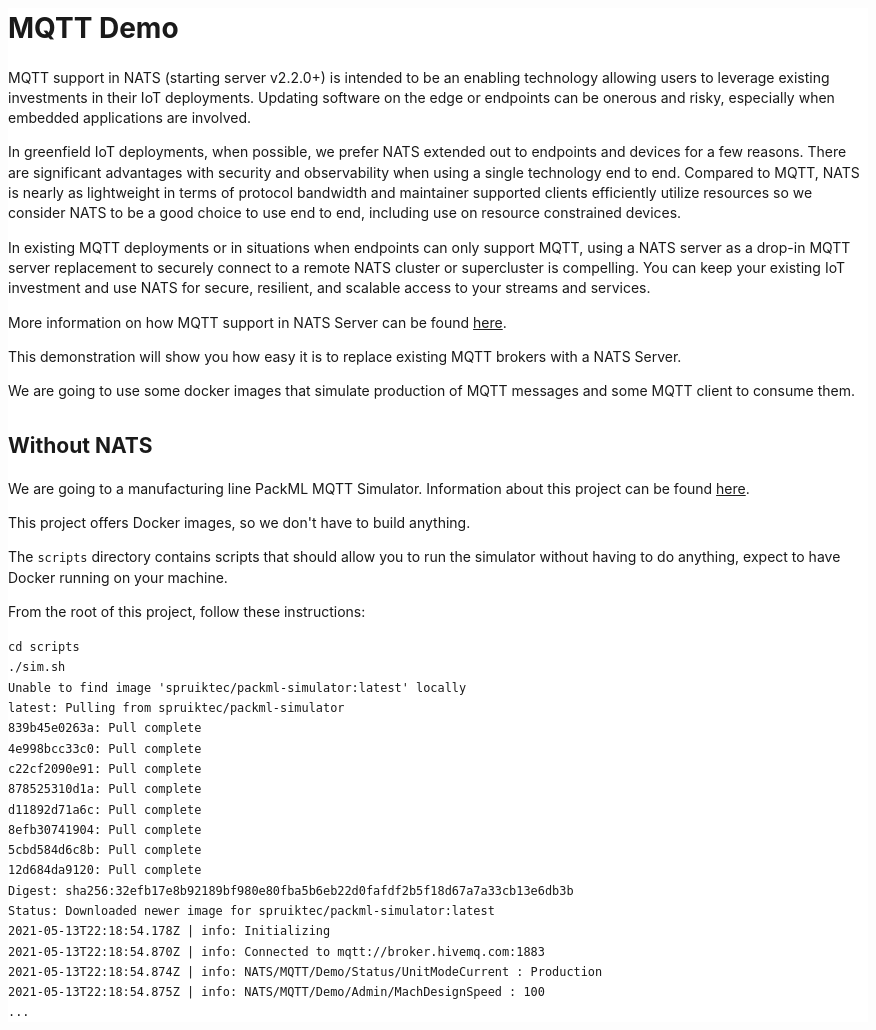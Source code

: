 # MQTT Demo

MQTT support in NATS (starting server v2.2.0+) is intended to be an enabling technology allowing users to leverage existing investments in their IoT deployments. Updating software on the edge or endpoints can be onerous and risky, especially when embedded applications are involved.

In greenfield IoT deployments, when possible, we prefer NATS extended out to endpoints and devices for a few reasons. There are significant advantages with security and observability when using a single technology end to end. Compared to MQTT, NATS is nearly as lightweight in terms of protocol bandwidth and maintainer supported clients efficiently utilize resources so we consider NATS to be a good choice to use end to end, including use on resource constrained devices.

In existing MQTT deployments or in situations when endpoints can only support MQTT, using a NATS server as a drop-in MQTT server replacement to securely connect to a remote NATS cluster or supercluster is compelling. You can keep your existing IoT investment and use NATS for secure, resilient, and scalable access to your streams and services.

More information on how MQTT support in NATS Server can be found [here](https://docs.nats.io/nats-server/configuration/mqtt).

This demonstration will show you how easy it is to replace existing MQTT brokers with a NATS Server.

We are going to use some docker images that simulate production of MQTT messages and some MQTT client to consume them.

## Without NATS

We are going to a manufacturing line PackML MQTT Simulator. Information about this project can be found [here](https://github.com/Spruik/PackML-MQTT-Simulator).

This project offers Docker images, so we don't have to build anything.

The `scripts` directory contains scripts that should allow you to run the simulator without having to do anything, expect to have Docker running on your machine.

From the root of this project, follow these instructions:

```
cd scripts
./sim.sh
Unable to find image 'spruiktec/packml-simulator:latest' locally
latest: Pulling from spruiktec/packml-simulator
839b45e0263a: Pull complete
4e998bcc33c0: Pull complete
c22cf2090e91: Pull complete
878525310d1a: Pull complete
d11892d71a6c: Pull complete
8efb30741904: Pull complete
5cbd584d6c8b: Pull complete
12d684da9120: Pull complete
Digest: sha256:32efb17e8b92189bf980e80fba5b6eb22d0fafdf2b5f18d67a7a33cb13e6db3b
Status: Downloaded newer image for spruiktec/packml-simulator:latest
2021-05-13T22:18:54.178Z | info: Initializing
2021-05-13T22:18:54.870Z | info: Connected to mqtt://broker.hivemq.com:1883
2021-05-13T22:18:54.874Z | info: NATS/MQTT/Demo/Status/UnitModeCurrent : Production
2021-05-13T22:18:54.875Z | info: NATS/MQTT/Demo/Admin/MachDesignSpeed : 100
...
```
